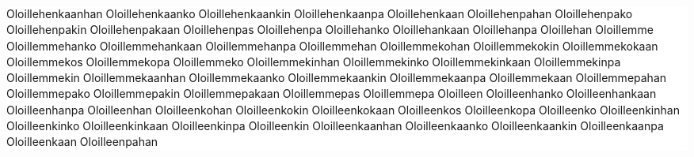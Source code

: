 Oloillehenkaanhan
Oloillehenkaanko
Oloillehenkaankin
Oloillehenkaanpa
Oloillehenkaan
Oloillehenpahan
Oloillehenpako
Oloillehenpakin
Oloillehenpakaan
Oloillehenpas
Oloillehenpa
Oloillehanko
Oloillehankaan
Oloillehanpa
Oloillehan
Oloillemme
Oloillemmehanko
Oloillemmehankaan
Oloillemmehanpa
Oloillemmehan
Oloillemmekohan
Oloillemmekokin
Oloillemmekokaan
Oloillemmekos
Oloillemmekopa
Oloillemmeko
Oloillemmekinhan
Oloillemmekinko
Oloillemmekinkaan
Oloillemmekinpa
Oloillemmekin
Oloillemmekaanhan
Oloillemmekaanko
Oloillemmekaankin
Oloillemmekaanpa
Oloillemmekaan
Oloillemmepahan
Oloillemmepako
Oloillemmepakin
Oloillemmepakaan
Oloillemmepas
Oloillemmepa
Oloilleen
Oloilleenhanko
Oloilleenhankaan
Oloilleenhanpa
Oloilleenhan
Oloilleenkohan
Oloilleenkokin
Oloilleenkokaan
Oloilleenkos
Oloilleenkopa
Oloilleenko
Oloilleenkinhan
Oloilleenkinko
Oloilleenkinkaan
Oloilleenkinpa
Oloilleenkin
Oloilleenkaanhan
Oloilleenkaanko
Oloilleenkaankin
Oloilleenkaanpa
Oloilleenkaan
Oloilleenpahan